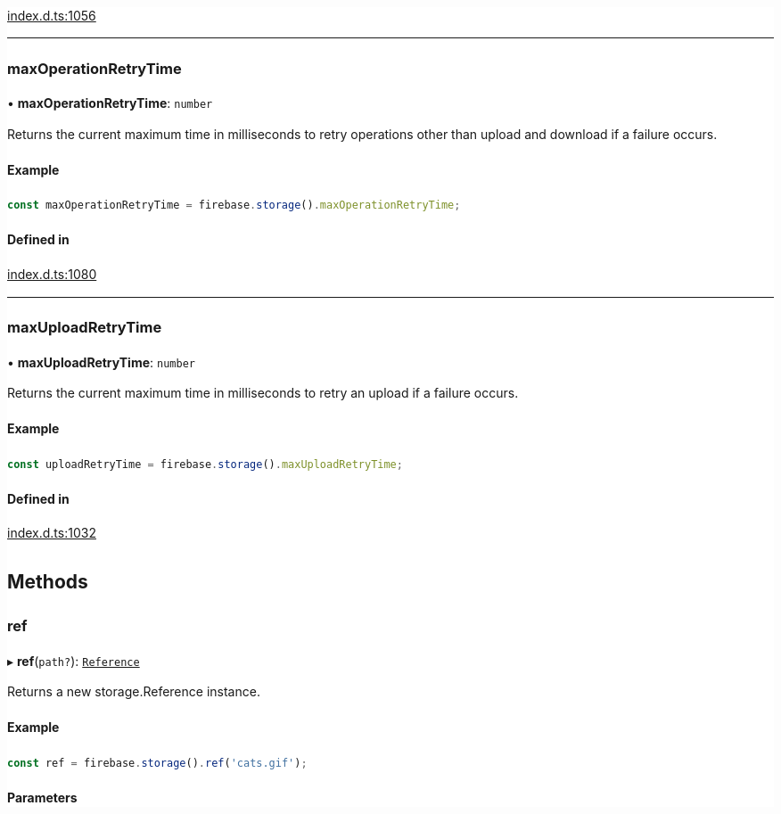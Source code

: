 [index.d.ts:1056](https://github.com/invertase/react-native-firebase/blob/c9b695aa8/packages/storage/lib/index.d.ts#L1056)

___

### maxOperationRetryTime

• **maxOperationRetryTime**: `number`

Returns the current maximum time in milliseconds to retry operations other than upload and download if a failure occurs.

#### Example

```js
const maxOperationRetryTime = firebase.storage().maxOperationRetryTime;
```

#### Defined in

[index.d.ts:1080](https://github.com/invertase/react-native-firebase/blob/c9b695aa8/packages/storage/lib/index.d.ts#L1080)

___

### maxUploadRetryTime

• **maxUploadRetryTime**: `number`

Returns the current maximum time in milliseconds to retry an upload if a failure occurs.

#### Example

```js
const uploadRetryTime = firebase.storage().maxUploadRetryTime;
```

#### Defined in

[index.d.ts:1032](https://github.com/invertase/react-native-firebase/blob/c9b695aa8/packages/storage/lib/index.d.ts#L1032)

## Methods

### ref

▸ **ref**(`path?`): [`Reference`](/reference/storage/interfaces/FirebaseStorageTypes.Reference.md)

Returns a new storage.Reference instance.

#### Example

```js
const ref = firebase.storage().ref('cats.gif');
```

#### Parameters
